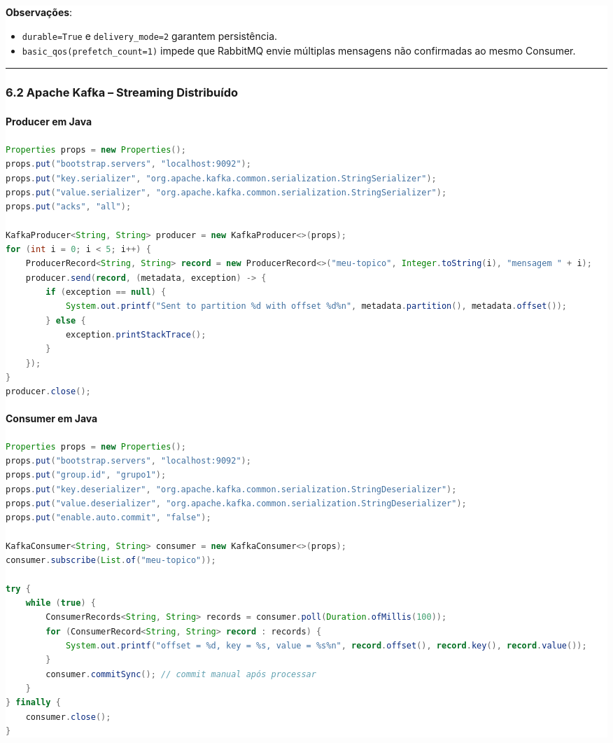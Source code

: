 **Observações**:

* `durable=True` e `delivery_mode=2` garantem persistência.
* `basic_qos(prefetch_count=1)` impede que RabbitMQ envie múltiplas mensagens não confirmadas ao mesmo Consumer.

---

### 6.2 Apache Kafka – Streaming Distribuído

#### Producer em Java

```java
Properties props = new Properties();
props.put("bootstrap.servers", "localhost:9092");
props.put("key.serializer", "org.apache.kafka.common.serialization.StringSerializer");
props.put("value.serializer", "org.apache.kafka.common.serialization.StringSerializer");
props.put("acks", "all");

KafkaProducer<String, String> producer = new KafkaProducer<>(props);
for (int i = 0; i < 5; i++) {
    ProducerRecord<String, String> record = new ProducerRecord<>("meu-topico", Integer.toString(i), "mensagem " + i);
    producer.send(record, (metadata, exception) -> {
        if (exception == null) {
            System.out.printf("Sent to partition %d with offset %d%n", metadata.partition(), metadata.offset());
        } else {
            exception.printStackTrace();
        }
    });
}
producer.close();
```

#### Consumer em Java

```java
Properties props = new Properties();
props.put("bootstrap.servers", "localhost:9092");
props.put("group.id", "grupo1");
props.put("key.deserializer", "org.apache.kafka.common.serialization.StringDeserializer");
props.put("value.deserializer", "org.apache.kafka.common.serialization.StringDeserializer");
props.put("enable.auto.commit", "false");

KafkaConsumer<String, String> consumer = new KafkaConsumer<>(props);
consumer.subscribe(List.of("meu-topico"));

try {
    while (true) {
        ConsumerRecords<String, String> records = consumer.poll(Duration.ofMillis(100));
        for (ConsumerRecord<String, String> record : records) {
            System.out.printf("offset = %d, key = %s, value = %s%n", record.offset(), record.key(), record.value());
        }
        consumer.commitSync(); // commit manual após processar
    }
} finally {
    consumer.close();
}
```
